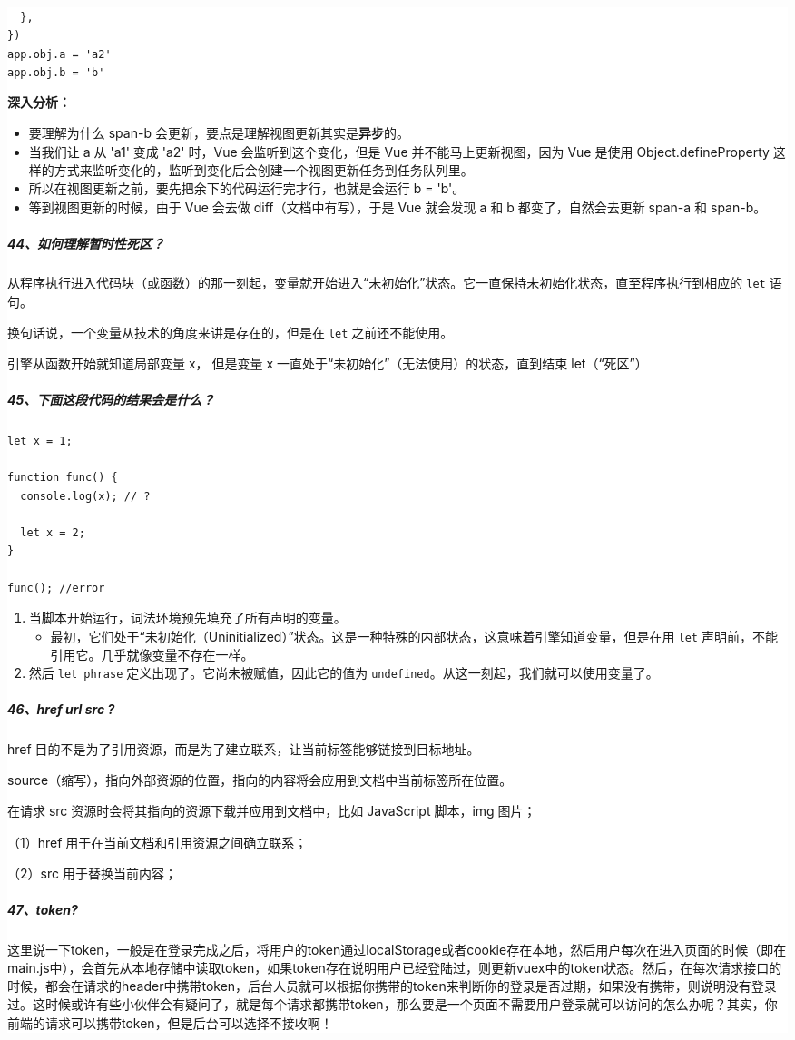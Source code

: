 ```
  },
})
app.obj.a = 'a2'
app.obj.b = 'b'
```

**深入分析：**

- 要理解为什么 span-b 会更新，要点是理解视图更新其实是**异步**的。
- 当我们让 a 从 'a1' 变成 'a2' 时，Vue 会监听到这个变化，但是 Vue 并不能马上更新视图，因为 Vue 是使用 Object.defineProperty 这样的方式来监听变化的，监听到变化后会创建一个视图更新任务到任务队列里。
- 所以在视图更新之前，要先把余下的代码运行完才行，也就是会运行 b = 'b'。
- 等到视图更新的时候，由于 Vue 会去做 diff（文档中有写），于是 Vue 就会发现 a 和 b 都变了，自然会去更新 span-a 和 span-b。

##### 44、如何理解暂时性死区？

从程序执行进入代码块（或函数）的那一刻起，变量就开始进入“未初始化”状态。它一直保持未初始化状态，直至程序执行到相应的 `let` 语句。

换句话说，一个变量从技术的角度来讲是存在的，但是在 `let` 之前还不能使用。

引擎从函数开始就知道局部变量 x，  但是变量 x 一直处于“未初始化”（无法使用）的状态，直到结束 let（“死区”） 

##### 45、下面这段代码的结果会是什么？

```
let x = 1;

function func() {
  console.log(x); // ?

  let x = 2;
}

func(); //error
```

1. 当脚本开始运行，词法环境预先填充了所有声明的变量。
   - 最初，它们处于“未初始化（Uninitialized）”状态。这是一种特殊的内部状态，这意味着引擎知道变量，但是在用 `let` 声明前，不能引用它。几乎就像变量不存在一样。
2. 然后 `let phrase` 定义出现了。它尚未被赋值，因此它的值为 `undefined`。从这一刻起，我们就可以使用变量了。

##### 46、href url src ?

href 目的不是为了引用资源，而是为了建立联系，让当前标签能够链接到目标地址。

source（缩写），指向外部资源的位置，指向的内容将会应用到文档中当前标签所在位置。

在请求 src 资源时会将其指向的资源下载并应用到文档中，比如 JavaScript 脚本，img 图片；

（1）href 用于在当前文档和引用资源之间确立联系；

（2）src 用于替换当前内容；

##### 47、token?

这里说一下token，一般是在登录完成之后，将用户的token通过localStorage或者cookie存在本地，然后用户每次在进入页面的时候（即在main.js中），会首先从本地存储中读取token，如果token存在说明用户已经登陆过，则更新vuex中的token状态。然后，在每次请求接口的时候，都会在请求的header中携带token，后台人员就可以根据你携带的token来判断你的登录是否过期，如果没有携带，则说明没有登录过。这时候或许有些小伙伴会有疑问了，就是每个请求都携带token，那么要是一个页面不需要用户登录就可以访问的怎么办呢？其实，你前端的请求可以携带token，但是后台可以选择不接收啊！
